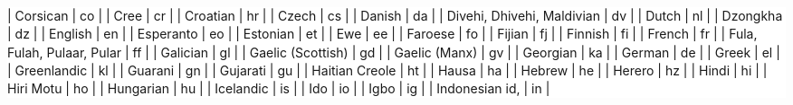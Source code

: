 | Corsican                           | co       |
| Cree                               | cr       |
| Croatian                           | hr       |
| Czech                              | cs       |
| Danish                             | da       |
| Divehi, Dhivehi, Maldivian         | dv       |
| Dutch                              | nl       |
| Dzongkha                           | dz       |
| English                            | en       |
| Esperanto                          | eo       |
| Estonian                           | et       |
| Ewe                                | ee       |
| Faroese                            | fo       |
| Fijian                             | fj       |
| Finnish                            | fi       |
| French                             | fr       |
| Fula, Fulah, Pulaar, Pular         | ff       |
| Galician                           | gl       |
| Gaelic (Scottish)                  | gd       |
| Gaelic (Manx)                      | gv       |
| Georgian                           | ka       |
| German                             | de       |
| Greek                              | el       |
| Greenlandic                        | kl       |
| Guarani                            | gn       |
| Gujarati                           | gu       |
| Haitian Creole                     | ht       |
| Hausa                              | ha       |
| Hebrew                             | he       |
| Herero                             | hz       |
| Hindi                              | hi       |
| Hiri Motu                          | ho       |
| Hungarian                          | hu       |
| Icelandic                          | is       |
| Ido                                | io       |
| Igbo                               | ig       |
| Indonesian id,                     | in       |